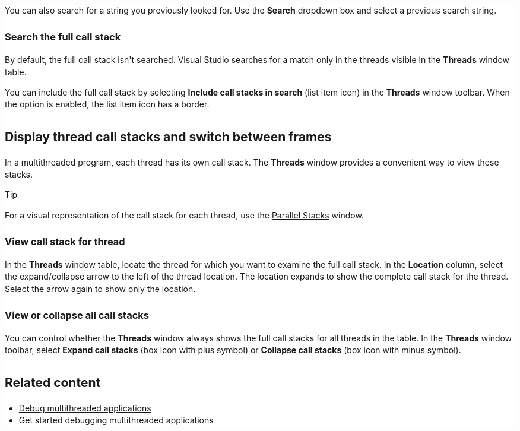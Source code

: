 You can also search for a string you previously looked for. Use the **Search** dropdown box and select a previous search string.

### Search the full call stack

By default, the full call stack isn't searched. Visual Studio searches for a match only in the threads visible in the **Threads** window table.

You can include the full call stack by selecting **Include call stacks in search** (list item icon) in the **Threads** window toolbar. When the option is enabled, the list item icon has a border.

## Display thread call stacks and switch between frames

In a multithreaded program, each thread has its own call stack. The **Threads** window provides a convenient way to view these stacks.

> [!TIP]
> For a visual representation of the call stack for each thread, use the [Parallel Stacks](./get-started-debugging-multithreaded-apps.md) window.

### View call stack for thread

In the **Threads** window table, locate the thread for which you want to examine the full call stack. In the **Location** column, select the expand/collapse arrow to the left of the thread location. The location expands to show the complete call stack for the thread. Select the arrow again to show only the location.

### View or collapse all call stacks

You can control whether the **Threads** window always shows the full call stacks for all threads in the table. In the **Threads** window toolbar, select **Expand call stacks** (box icon with plus symbol) or **Collapse call stacks** (box icon with minus symbol).

## Related content

- [Debug multithreaded applications](./debug-multithreaded-applications-in-visual-studio.md)
- [Get started debugging multithreaded applications](./get-started-debugging-multithreaded-apps.md)
